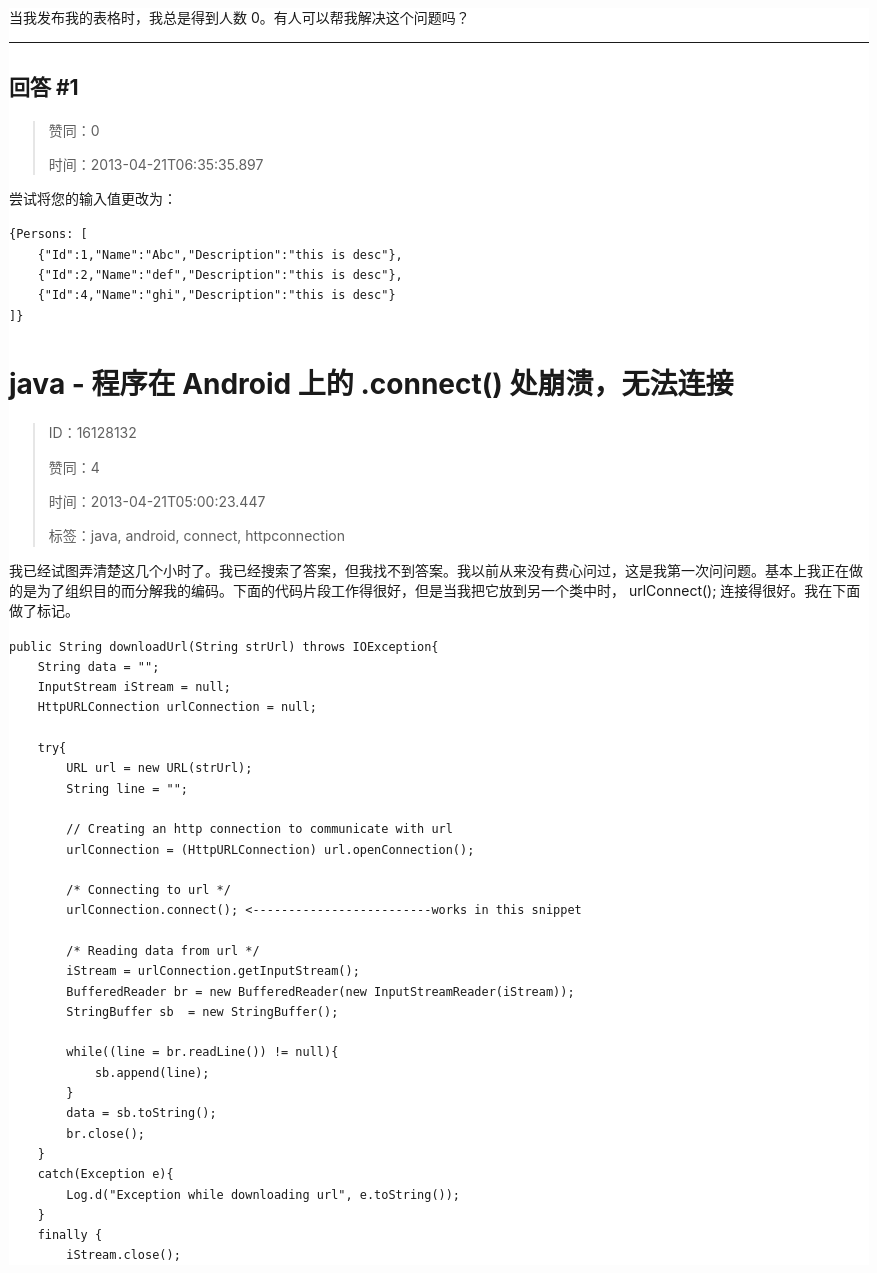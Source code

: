 当我发布我的表格时，我总是得到人数 0。有人可以帮我解决这个问题吗？

* * *

## 回答 #1

> 赞同：0
> 
> 时间：2013-04-21T06:35:35.897

尝试将您的输入值更改为：

```
{Persons: [
    {"Id":1,"Name":"Abc","Description":"this is desc"},
    {"Id":2,"Name":"def","Description":"this is desc"},         
    {"Id":4,"Name":"ghi","Description":"this is desc"}
]} 
```

# java - 程序在 Android 上的 .connect() 处崩溃，无法连接

> ID：16128132
> 
> 赞同：4
> 
> 时间：2013-04-21T05:00:23.447
> 
> 标签：java, android, connect, httpconnection

我已经试图弄清楚这几个小时了。我已经搜索了答案，但我找不到答案。我以前从来没有费心问过，这是我第一次问问题。基本上我正在做的是为了组织目的而分解我的编码。下面的代码片段工作得很好，但是当我把它放到另一个类中时， urlConnect(); 连接得很好。我在下面做了标记。

```
public String downloadUrl(String strUrl) throws IOException{
    String data = "";
    InputStream iStream = null;
    HttpURLConnection urlConnection = null;

    try{
        URL url = new URL(strUrl);
        String line = "";

        // Creating an http connection to communicate with url 
        urlConnection = (HttpURLConnection) url.openConnection();

        /* Connecting to url */
        urlConnection.connect(); <-------------------------works in this snippet

        /* Reading data from url */
        iStream = urlConnection.getInputStream();
        BufferedReader br = new BufferedReader(new InputStreamReader(iStream));
        StringBuffer sb  = new StringBuffer();

        while((line = br.readLine()) != null){
            sb.append(line);
        }
        data = sb.toString();
        br.close();
    }
    catch(Exception e){
        Log.d("Exception while downloading url", e.toString());
    }
    finally {
        iStream.close();
```